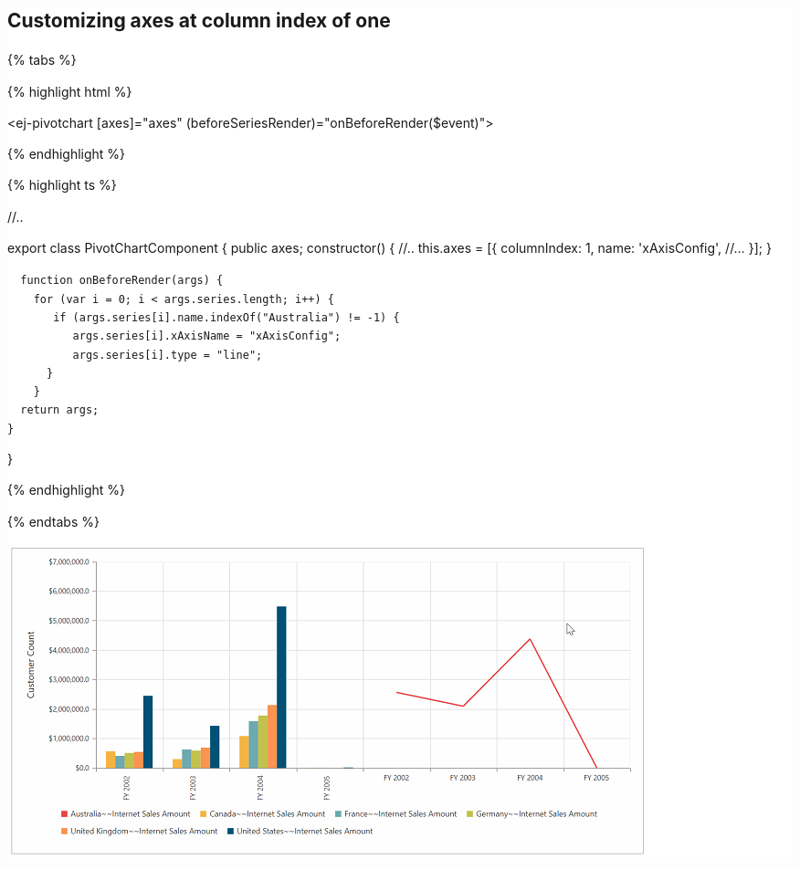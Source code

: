 ## Customizing axes at column index of one

{% tabs %}

{% highlight html %}

<ej-pivotchart [axes]="axes" (beforeSeriesRender)="onBeforeRender($event)">
</ej-pivotchart>

{% endhighlight %}

{% highlight ts %}

//..

export class PivotChartComponent {
    public axes;
    constructor() {
      //..
      this.axes = [{
           columnIndex: 1,
           name: 'xAxisConfig',
           //…
        }];
      }

      function onBeforeRender(args) {
        for (var i = 0; i < args.series.length; i++) {
           if (args.series[i].name.indexOf("Australia") != -1) {
              args.series[i].xAxisName = "xAxisConfig";
              args.series[i].type = "line";
          }
        }
      return args;
    }
   }

{% endhighlight %}

{% endtabs %}

![](Multiple_Axes_images/columnindex_one.png)
